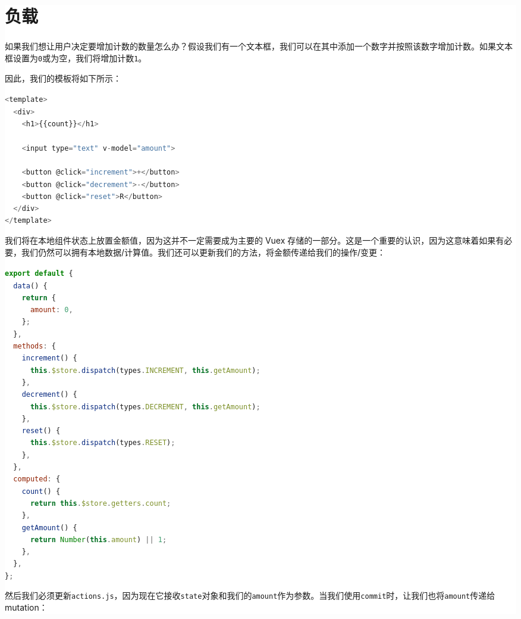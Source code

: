 # 负载

如果我们想让用户决定要增加计数的数量怎么办？假设我们有一个文本框，我们可以在其中添加一个数字并按照该数字增加计数。如果文本框设置为`0`或为空，我们将增加计数`1`。

因此，我们的模板将如下所示：

```js
<template>
  <div>
    <h1>{{count}}</h1>

    <input type="text" v-model="amount">

    <button @click="increment">+</button>
    <button @click="decrement">-</button>
    <button @click="reset">R</button>
  </div>
</template>
```

我们将在本地组件状态上放置金额值，因为这并不一定需要成为主要的 Vuex 存储的一部分。这是一个重要的认识，因为这意味着如果有必要，我们仍然可以拥有本地数据/计算值。我们还可以更新我们的方法，将金额传递给我们的操作/变更：

```js
export default {
  data() {
    return {
      amount: 0,
    };
  },
  methods: {
    increment() {
      this.$store.dispatch(types.INCREMENT, this.getAmount);
    },
    decrement() {
      this.$store.dispatch(types.DECREMENT, this.getAmount);
    },
    reset() {
      this.$store.dispatch(types.RESET);
    },
  },
  computed: {
    count() {
      return this.$store.getters.count;
    },
    getAmount() {
      return Number(this.amount) || 1;
    },
  },
};
```

然后我们必须更新`actions.js`，因为现在它接收`state`对象和我们的`amount`作为参数。当我们使用`commit`时，让我们也将`amount`传递给 mutation：
